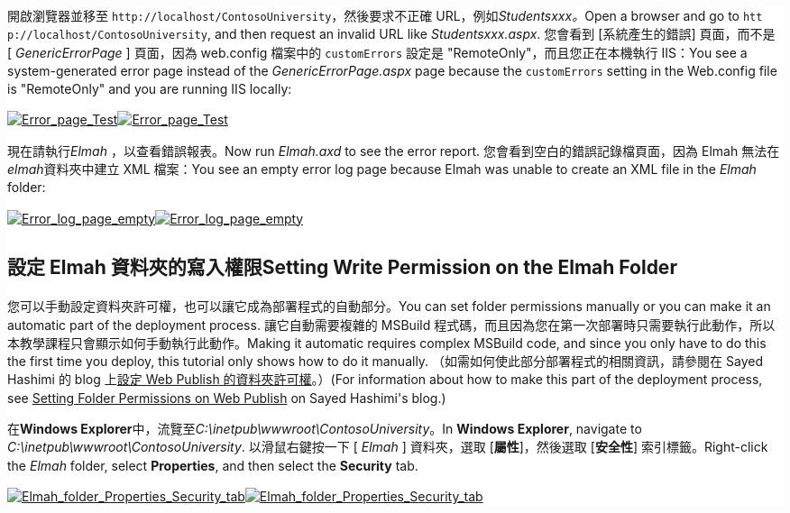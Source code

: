 <span data-ttu-id="b1e24-124">開啟瀏覽器並移至 `http://localhost/ContosoUniversity`，然後要求不正確 URL，例如*Studentsxxx。*</span><span class="sxs-lookup"><span data-stu-id="b1e24-124">Open a browser and go to `http://localhost/ContosoUniversity`, and then request an invalid URL like *Studentsxxx.aspx*.</span></span> <span data-ttu-id="b1e24-125">您會看到 [系統產生的錯誤] 頁面，而不是 [ *GenericErrorPage* ] 頁面，因為 web.config 檔案中的 `customErrors` 設定是 "RemoteOnly"，而且您正在本機執行 IIS：</span><span class="sxs-lookup"><span data-stu-id="b1e24-125">You see a system-generated error page instead of the *GenericErrorPage.aspx* page because the `customErrors` setting in the Web.config file is "RemoteOnly" and you are running IIS locally:</span></span>

<span data-ttu-id="b1e24-126">[![Error_page_Test](deployment-to-a-hosting-provider-setting-folder-permissions-6-of-12/_static/image2.png)](deployment-to-a-hosting-provider-setting-folder-permissions-6-of-12/_static/image1.png)</span><span class="sxs-lookup"><span data-stu-id="b1e24-126">[![Error_page_Test](deployment-to-a-hosting-provider-setting-folder-permissions-6-of-12/_static/image2.png)](deployment-to-a-hosting-provider-setting-folder-permissions-6-of-12/_static/image1.png)</span></span>

<span data-ttu-id="b1e24-127">現在請執行*Elmah* ，以查看錯誤報表。</span><span class="sxs-lookup"><span data-stu-id="b1e24-127">Now run *Elmah.axd* to see the error report.</span></span> <span data-ttu-id="b1e24-128">您會看到空白的錯誤記錄檔頁面，因為 Elmah 無法在*elmah*資料夾中建立 XML 檔案：</span><span class="sxs-lookup"><span data-stu-id="b1e24-128">You see an empty error log page because Elmah was unable to create an XML file in the *Elmah* folder:</span></span>

<span data-ttu-id="b1e24-129">[![Error_log_page_empty](deployment-to-a-hosting-provider-setting-folder-permissions-6-of-12/_static/image4.png)](deployment-to-a-hosting-provider-setting-folder-permissions-6-of-12/_static/image3.png)</span><span class="sxs-lookup"><span data-stu-id="b1e24-129">[![Error_log_page_empty](deployment-to-a-hosting-provider-setting-folder-permissions-6-of-12/_static/image4.png)](deployment-to-a-hosting-provider-setting-folder-permissions-6-of-12/_static/image3.png)</span></span>

## <a name="setting-write-permission-on-the-elmah-folder"></a><span data-ttu-id="b1e24-130">設定 Elmah 資料夾的寫入權限</span><span class="sxs-lookup"><span data-stu-id="b1e24-130">Setting Write Permission on the Elmah Folder</span></span>

<span data-ttu-id="b1e24-131">您可以手動設定資料夾許可權，也可以讓它成為部署程式的自動部分。</span><span class="sxs-lookup"><span data-stu-id="b1e24-131">You can set folder permissions manually or you can make it an automatic part of the deployment process.</span></span> <span data-ttu-id="b1e24-132">讓它自動需要複雜的 MSBuild 程式碼，而且因為您在第一次部署時只需要執行此動作，所以本教學課程只會顯示如何手動執行此動作。</span><span class="sxs-lookup"><span data-stu-id="b1e24-132">Making it automatic requires complex MSBuild code, and since you only have to do this the first time you deploy, this tutorial only shows how to do it manually.</span></span> <span data-ttu-id="b1e24-133">（如需如何使此部分部署程式的相關資訊，請參閱在 Sayed Hashimi 的 blog 上[設定 Web Publish 的資料夾許可權](http://sedodream.com/2011/11/08/SettingFolderPermissionsOnWebPublish.aspx)。）</span><span class="sxs-lookup"><span data-stu-id="b1e24-133">(For information about how to make this part of the deployment process, see [Setting Folder Permissions on Web Publish](http://sedodream.com/2011/11/08/SettingFolderPermissionsOnWebPublish.aspx) on Sayed Hashimi's blog.)</span></span>

<span data-ttu-id="b1e24-134">在**Windows Explorer**中，流覽至*C:\inetpub\wwwroot\ContosoUniversity*。</span><span class="sxs-lookup"><span data-stu-id="b1e24-134">In **Windows Explorer**, navigate to *C:\inetpub\wwwroot\ContosoUniversity*.</span></span> <span data-ttu-id="b1e24-135">以滑鼠右鍵按一下 [ *Elmah* ] 資料夾，選取 [**屬性**]，然後選取 [**安全性**] 索引標籤。</span><span class="sxs-lookup"><span data-stu-id="b1e24-135">Right-click the *Elmah* folder, select **Properties**, and then select the **Security** tab.</span></span>

<span data-ttu-id="b1e24-136">[![Elmah_folder_Properties_Security_tab](deployment-to-a-hosting-provider-setting-folder-permissions-6-of-12/_static/image6.png)](deployment-to-a-hosting-provider-setting-folder-permissions-6-of-12/_static/image5.png)</span><span class="sxs-lookup"><span data-stu-id="b1e24-136">[![Elmah_folder_Properties_Security_tab](deployment-to-a-hosting-provider-setting-folder-permissions-6-of-12/_static/image6.png)](deployment-to-a-hosting-provider-setting-folder-permissions-6-of-12/_static/image5.png)</span></span>

